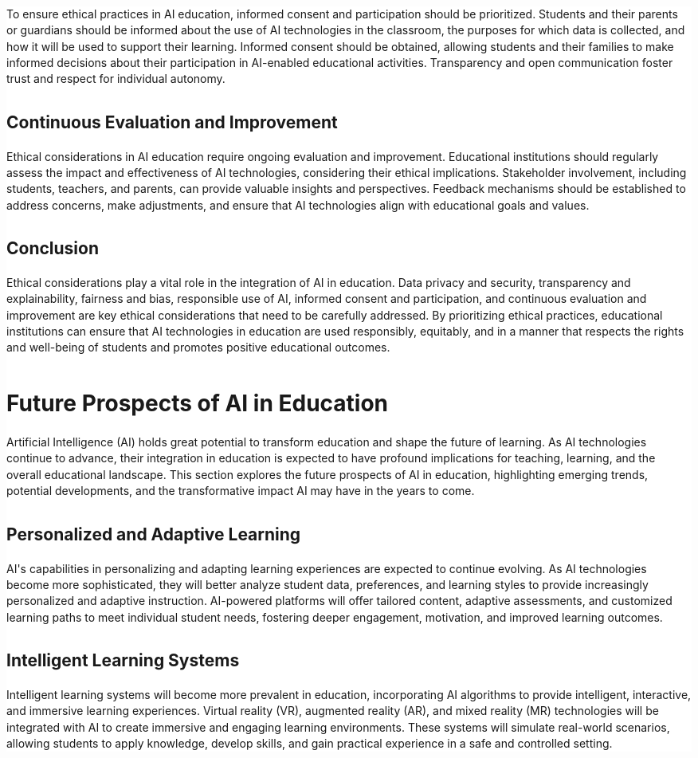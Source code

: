 To ensure ethical practices in AI education, informed consent and participation should be prioritized. Students and their parents or guardians should be informed about the use of AI technologies in the classroom, the purposes for which data is collected, and how it will be used to support their learning. Informed consent should be obtained, allowing students and their families to make informed decisions about their participation in AI-enabled educational activities. Transparency and open communication foster trust and respect for individual autonomy.

## Continuous Evaluation and Improvement

Ethical considerations in AI education require ongoing evaluation and improvement. Educational institutions should regularly assess the impact and effectiveness of AI technologies, considering their ethical implications. Stakeholder involvement, including students, teachers, and parents, can provide valuable insights and perspectives. Feedback mechanisms should be established to address concerns, make adjustments, and ensure that AI technologies align with educational goals and values.

## Conclusion

Ethical considerations play a vital role in the integration of AI in education. Data privacy and security, transparency and explainability, fairness and bias, responsible use of AI, informed consent and participation, and continuous evaluation and improvement are key ethical considerations that need to be carefully addressed. By prioritizing ethical practices, educational institutions can ensure that AI technologies in education are used responsibly, equitably, and in a manner that respects the rights and well-being of students and promotes positive educational outcomes.



# Future Prospects of AI in Education

Artificial Intelligence (AI) holds great potential to transform education and shape the future of learning. As AI technologies continue to advance, their integration in education is expected to have profound implications for teaching, learning, and the overall educational landscape. This section explores the future prospects of AI in education, highlighting emerging trends, potential developments, and the transformative impact AI may have in the years to come.

## Personalized and Adaptive Learning

AI's capabilities in personalizing and adapting learning experiences are expected to continue evolving. As AI technologies become more sophisticated, they will better analyze student data, preferences, and learning styles to provide increasingly personalized and adaptive instruction. AI-powered platforms will offer tailored content, adaptive assessments, and customized learning paths to meet individual student needs, fostering deeper engagement, motivation, and improved learning outcomes.

## Intelligent Learning Systems

Intelligent learning systems will become more prevalent in education, incorporating AI algorithms to provide intelligent, interactive, and immersive learning experiences. Virtual reality (VR), augmented reality (AR), and mixed reality (MR) technologies will be integrated with AI to create immersive and engaging learning environments. These systems will simulate real-world scenarios, allowing students to apply knowledge, develop skills, and gain practical experience in a safe and controlled setting.
